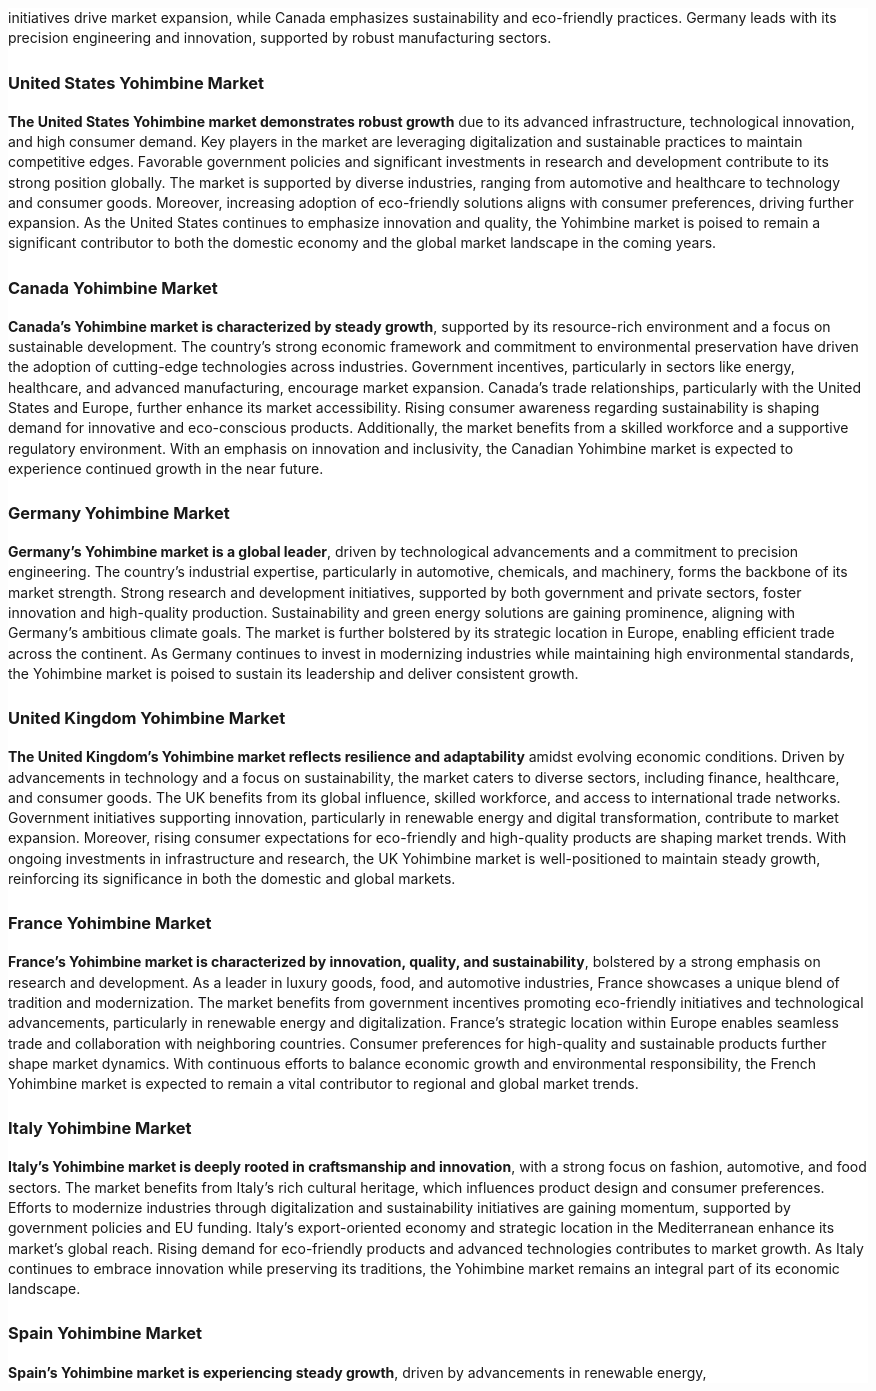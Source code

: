 initiatives drive market expansion, while Canada emphasizes sustainability and eco-friendly practices. Germany leads with its precision engineering and innovation, supported by robust manufacturing sectors.</span></em></p></blockquote><h3><strong>United States Yohimbine Market</strong></h3><p><strong>The United States Yohimbine market demonstrates robust growth</strong> due to its advanced infrastructure, technological innovation, and high consumer demand. Key players in the market are leveraging digitalization and sustainable practices to maintain competitive edges. Favorable government policies and significant investments in research and development contribute to its strong position globally. The market is supported by diverse industries, ranging from automotive and healthcare to technology and consumer goods. Moreover, increasing adoption of eco-friendly solutions aligns with consumer preferences, driving further expansion. As the United States continues to emphasize innovation and quality, the Yohimbine market is poised to remain a significant contributor to both the domestic economy and the global market landscape in the coming years.</p><h3><strong>Canada Yohimbine Market</strong></h3><p><strong>Canada&rsquo;s Yohimbine market is characterized by steady growth</strong>, supported by its resource-rich environment and a focus on sustainable development. The country&rsquo;s strong economic framework and commitment to environmental preservation have driven the adoption of cutting-edge technologies across industries. Government incentives, particularly in sectors like energy, healthcare, and advanced manufacturing, encourage market expansion. Canada&rsquo;s trade relationships, particularly with the United States and Europe, further enhance its market accessibility. Rising consumer awareness regarding sustainability is shaping demand for innovative and eco-conscious products. Additionally, the market benefits from a skilled workforce and a supportive regulatory environment. With an emphasis on innovation and inclusivity, the Canadian Yohimbine market is expected to experience continued growth in the near future.</p><h3><strong>Germany Yohimbine Market</strong></h3><p><strong>Germany&rsquo;s Yohimbine market is a global leader</strong>, driven by technological advancements and a commitment to precision engineering. The country&rsquo;s industrial expertise, particularly in automotive, chemicals, and machinery, forms the backbone of its market strength. Strong research and development initiatives, supported by both government and private sectors, foster innovation and high-quality production. Sustainability and green energy solutions are gaining prominence, aligning with Germany&rsquo;s ambitious climate goals. The market is further bolstered by its strategic location in Europe, enabling efficient trade across the continent. As Germany continues to invest in modernizing industries while maintaining high environmental standards, the Yohimbine market is poised to sustain its leadership and deliver consistent growth.</p><h3><strong>United Kingdom Yohimbine Market</strong></h3><p><strong>The United Kingdom&rsquo;s Yohimbine market reflects resilience and adaptability</strong> amidst evolving economic conditions. Driven by advancements in technology and a focus on sustainability, the market caters to diverse sectors, including finance, healthcare, and consumer goods. The UK benefits from its global influence, skilled workforce, and access to international trade networks. Government initiatives supporting innovation, particularly in renewable energy and digital transformation, contribute to market expansion. Moreover, rising consumer expectations for eco-friendly and high-quality products are shaping market trends. With ongoing investments in infrastructure and research, the UK Yohimbine market is well-positioned to maintain steady growth, reinforcing its significance in both the domestic and global markets.</p><h3><strong>France Yohimbine Market</strong></h3><p><strong>France&rsquo;s Yohimbine market is characterized by innovation, quality, and sustainability</strong>, bolstered by a strong emphasis on research and development. As a leader in luxury goods, food, and automotive industries, France showcases a unique blend of tradition and modernization. The market benefits from government incentives promoting eco-friendly initiatives and technological advancements, particularly in renewable energy and digitalization. France&rsquo;s strategic location within Europe enables seamless trade and collaboration with neighboring countries. Consumer preferences for high-quality and sustainable products further shape market dynamics. With continuous efforts to balance economic growth and environmental responsibility, the French Yohimbine market is expected to remain a vital contributor to regional and global market trends.</p><h3><strong>Italy Yohimbine Market</strong></h3><p><strong>Italy&rsquo;s Yohimbine market is deeply rooted in craftsmanship and innovation</strong>, with a strong focus on fashion, automotive, and food sectors. The market benefits from Italy&rsquo;s rich cultural heritage, which influences product design and consumer preferences. Efforts to modernize industries through digitalization and sustainability initiatives are gaining momentum, supported by government policies and EU funding. Italy&rsquo;s export-oriented economy and strategic location in the Mediterranean enhance its market&rsquo;s global reach. Rising demand for eco-friendly products and advanced technologies contributes to market growth. As Italy continues to embrace innovation while preserving its traditions, the Yohimbine market remains an integral part of its economic landscape.</p><h3><strong>Spain Yohimbine Market</strong></h3><p><strong>Spain&rsquo;s Yohimbine market is experiencing steady growth</strong>, driven by advancements in renewable energy,